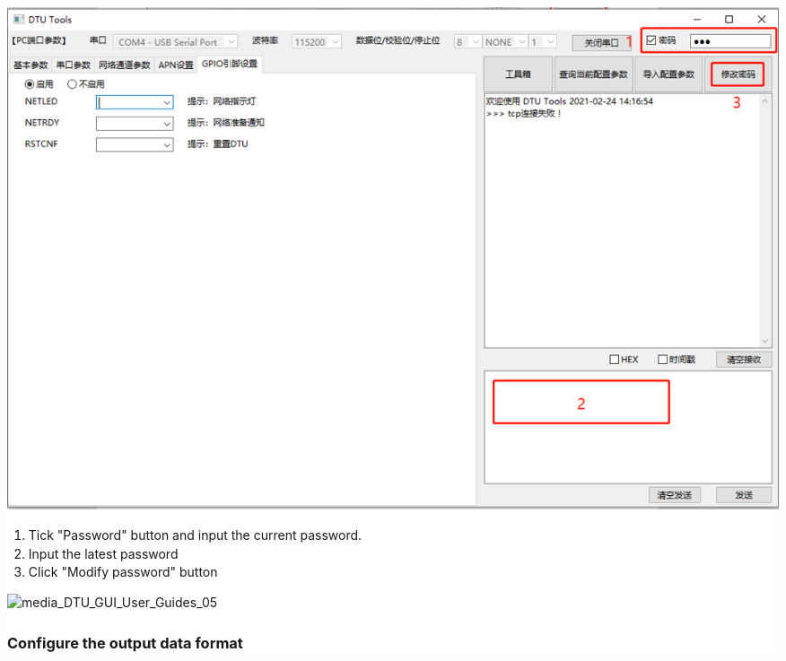 ![](./media/gui_pwd.png)

1. Tick "Password" button and input the current password. 
2. Input the latest password
3. Click "Modify password" button 

![media_DTU_GUI_User_Guides_05](media\media_DTU_GUI_User_Guides_05.png)

### Configure the output data format
